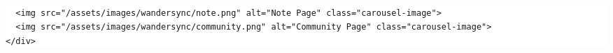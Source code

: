       <img src="/assets/images/wandersync/note.png" alt="Note Page" class="carousel-image">
      <img src="/assets/images/wandersync/community.png" alt="Community Page" class="carousel-image">
    </div>
    